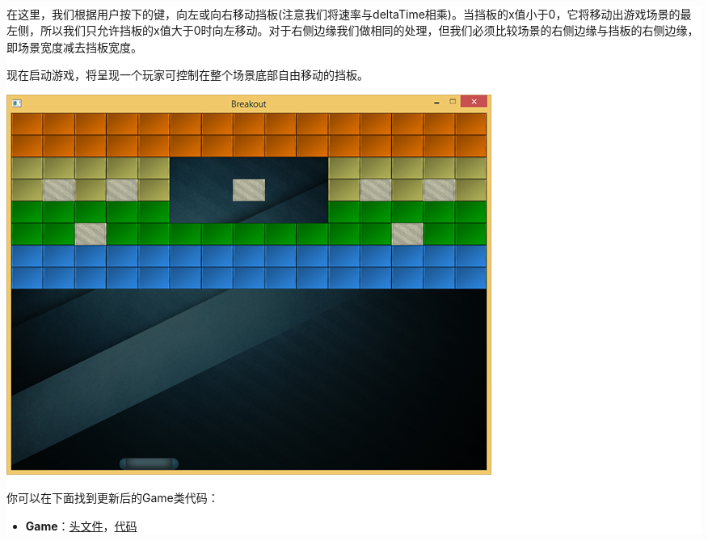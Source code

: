 在这里，我们根据用户按下的键，向左或向右移动挡板(注意我们将速率与deltaTime相乘)。当挡板的x值小于0，它将移动出游戏场景的最左侧，所以我们只允许挡板的x值大于0时向左移动。对于右侧边缘我们做相同的处理，但我们必须比较场景的右侧边缘与挡板的右侧边缘，即场景宽度减去挡板宽度。

现在启动游戏，将呈现一个玩家可控制在整个场景底部自由移动的挡板。

![](../../img/06/Breakout/04/levels-player.png)

你可以在下面找到更新后的<fun>Game</fun>类代码：

- **Game**：[头文件](https://learnopengl.com/code_viewer.php?code=in-practice/breakout/game_levels.h)，[代码](https://learnopengl.com/code_viewer.php?code=in-practice/breakout/game_levels)
